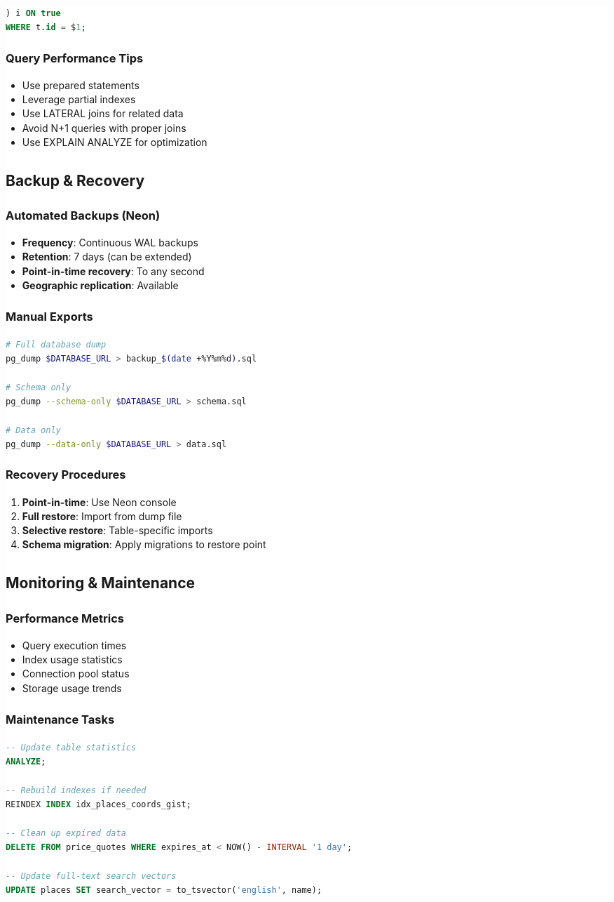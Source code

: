 ```sql
) i ON true
WHERE t.id = $1;
```

### Query Performance Tips
- Use prepared statements
- Leverage partial indexes
- Use LATERAL joins for related data
- Avoid N+1 queries with proper joins
- Use EXPLAIN ANALYZE for optimization

## Backup & Recovery

### Automated Backups (Neon)
- **Frequency**: Continuous WAL backups
- **Retention**: 7 days (can be extended)
- **Point-in-time recovery**: To any second
- **Geographic replication**: Available

### Manual Exports
```bash
# Full database dump
pg_dump $DATABASE_URL > backup_$(date +%Y%m%d).sql

# Schema only
pg_dump --schema-only $DATABASE_URL > schema.sql

# Data only  
pg_dump --data-only $DATABASE_URL > data.sql
```

### Recovery Procedures
1. **Point-in-time**: Use Neon console
2. **Full restore**: Import from dump file
3. **Selective restore**: Table-specific imports
4. **Schema migration**: Apply migrations to restore point

## Monitoring & Maintenance

### Performance Metrics
- Query execution times
- Index usage statistics
- Connection pool status
- Storage usage trends

### Maintenance Tasks
```sql
-- Update table statistics
ANALYZE;

-- Rebuild indexes if needed
REINDEX INDEX idx_places_coords_gist;

-- Clean up expired data
DELETE FROM price_quotes WHERE expires_at < NOW() - INTERVAL '1 day';

-- Update full-text search vectors
UPDATE places SET search_vector = to_tsvector('english', name);
```
